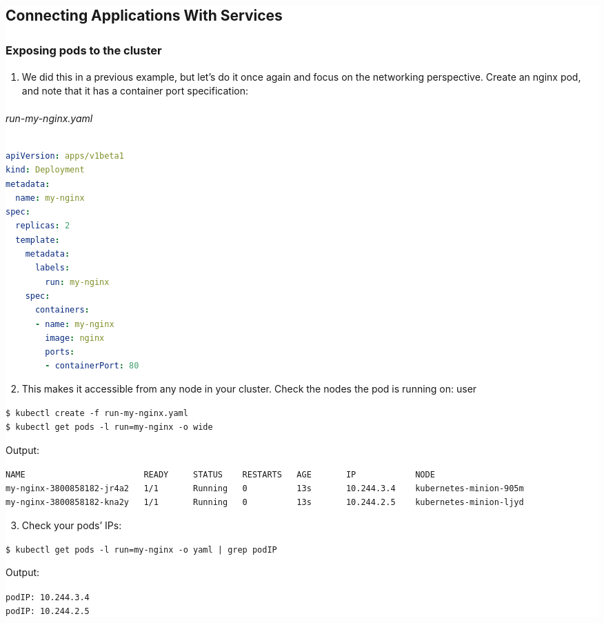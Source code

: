 ## Connecting Applications With Services

### Exposing pods to the cluster

1. We did this in a previous example, but let’s do it once again and focus on the networking perspective. Create an nginx pod, and note that it has a container port specification:

###### run-my-nginx.yaml

  ```.yaml  
  apiVersion: apps/v1beta1
  kind: Deployment
  metadata:
    name: my-nginx
  spec:
    replicas: 2
    template:
      metadata:
        labels:
          run: my-nginx
      spec:
        containers:
        - name: my-nginx
          image: nginx
          ports:
          - containerPort: 80
  ```

2. This makes it accessible from any node in your cluster. Check the nodes the pod is running on: user

  ```
  $ kubectl create -f run-my-nginx.yaml
  $ kubectl get pods -l run=my-nginx -o wide
  ```

  Output:

  ```
  NAME                        READY     STATUS    RESTARTS   AGE       IP            NODE
  my-nginx-3800858182-jr4a2   1/1       Running   0          13s       10.244.3.4    kubernetes-minion-905m
  my-nginx-3800858182-kna2y   1/1       Running   0          13s       10.244.2.5    kubernetes-minion-ljyd
  ```

3. Check your pods’ IPs:

  ```
  $ kubectl get pods -l run=my-nginx -o yaml | grep podIP
  ```

  Output:

  ```
  podIP: 10.244.3.4
  podIP: 10.244.2.5
  ```
